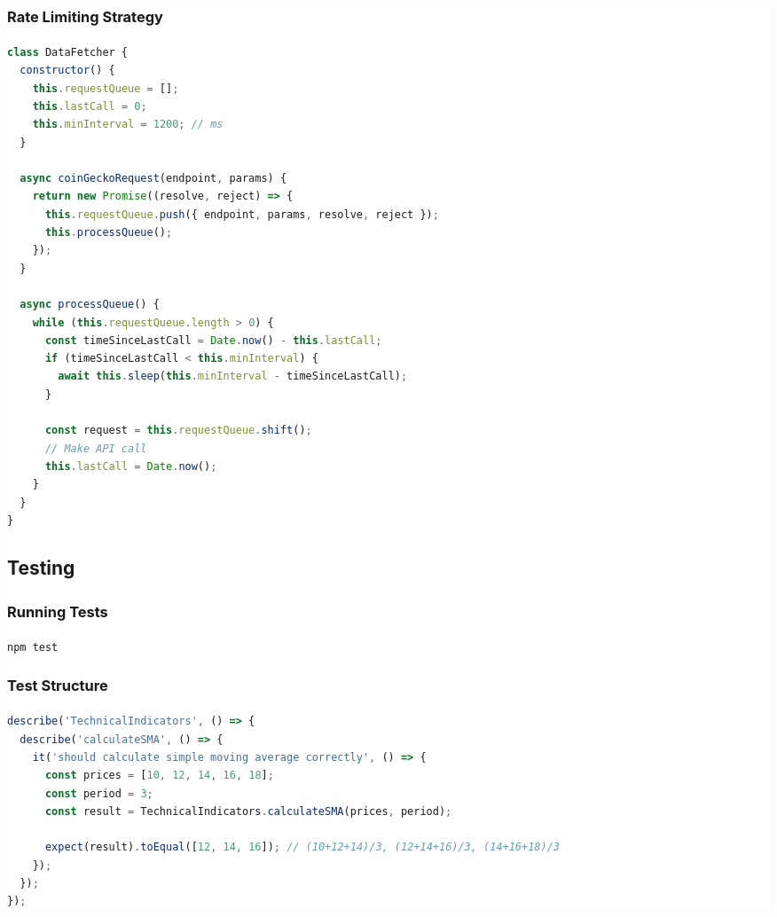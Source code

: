 ### Rate Limiting Strategy

```javascript
class DataFetcher {
  constructor() {
    this.requestQueue = [];
    this.lastCall = 0;
    this.minInterval = 1200; // ms
  }

  async coinGeckoRequest(endpoint, params) {
    return new Promise((resolve, reject) => {
      this.requestQueue.push({ endpoint, params, resolve, reject });
      this.processQueue();
    });
  }

  async processQueue() {
    while (this.requestQueue.length > 0) {
      const timeSinceLastCall = Date.now() - this.lastCall;
      if (timeSinceLastCall < this.minInterval) {
        await this.sleep(this.minInterval - timeSinceLastCall);
      }

      const request = this.requestQueue.shift();
      // Make API call
      this.lastCall = Date.now();
    }
  }
}
```

## Testing

### Running Tests

```bash
npm test
```

### Test Structure

```javascript
describe('TechnicalIndicators', () => {
  describe('calculateSMA', () => {
    it('should calculate simple moving average correctly', () => {
      const prices = [10, 12, 14, 16, 18];
      const period = 3;
      const result = TechnicalIndicators.calculateSMA(prices, period);

      expect(result).toEqual([12, 14, 16]); // (10+12+14)/3, (12+14+16)/3, (14+16+18)/3
    });
  });
});
```
